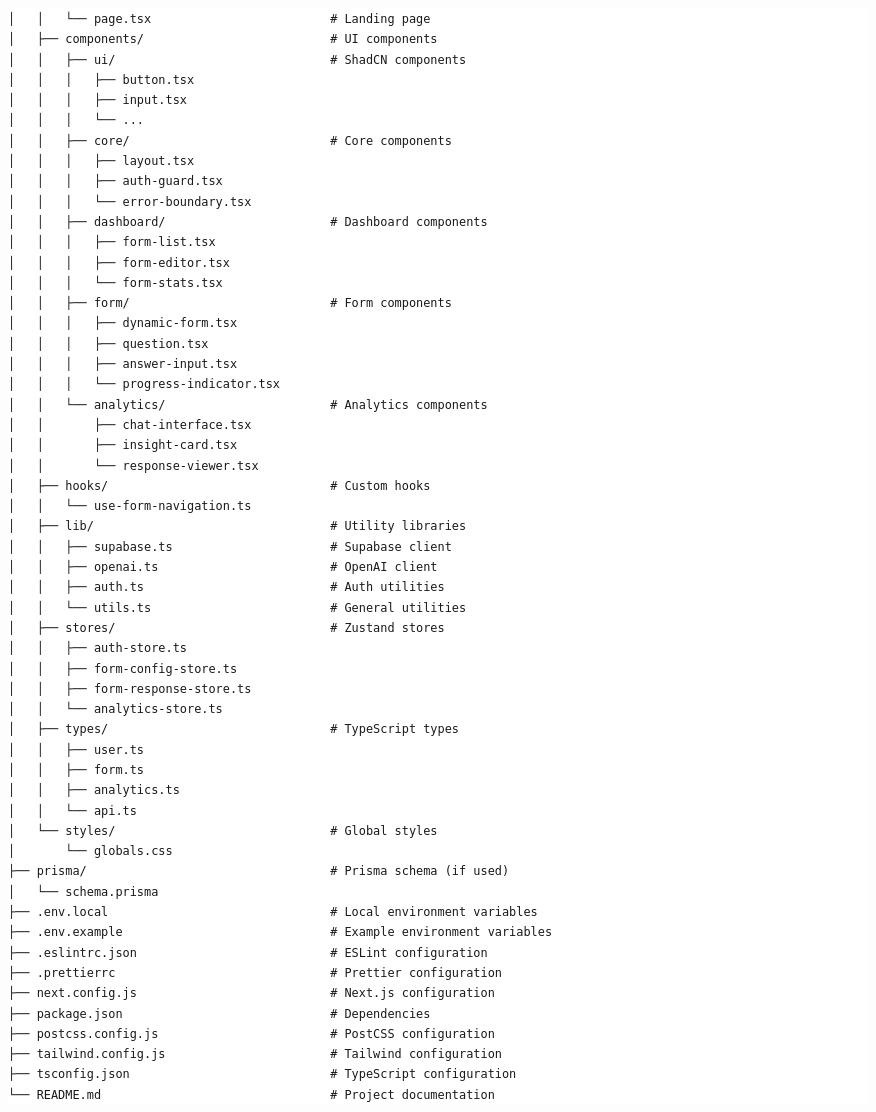 ```
│   │   └── page.tsx                         # Landing page
│   ├── components/                          # UI components
│   │   ├── ui/                              # ShadCN components
│   │   │   ├── button.tsx
│   │   │   ├── input.tsx
│   │   │   └── ...
│   │   ├── core/                            # Core components
│   │   │   ├── layout.tsx
│   │   │   ├── auth-guard.tsx
│   │   │   └── error-boundary.tsx
│   │   ├── dashboard/                       # Dashboard components
│   │   │   ├── form-list.tsx
│   │   │   ├── form-editor.tsx
│   │   │   └── form-stats.tsx
│   │   ├── form/                            # Form components
│   │   │   ├── dynamic-form.tsx
│   │   │   ├── question.tsx
│   │   │   ├── answer-input.tsx
│   │   │   └── progress-indicator.tsx
│   │   └── analytics/                       # Analytics components
│   │       ├── chat-interface.tsx
│   │       ├── insight-card.tsx
│   │       └── response-viewer.tsx
│   ├── hooks/                               # Custom hooks
│   │   └── use-form-navigation.ts
│   ├── lib/                                 # Utility libraries
│   │   ├── supabase.ts                      # Supabase client
│   │   ├── openai.ts                        # OpenAI client
│   │   ├── auth.ts                          # Auth utilities
│   │   └── utils.ts                         # General utilities
│   ├── stores/                              # Zustand stores
│   │   ├── auth-store.ts
│   │   ├── form-config-store.ts
│   │   ├── form-response-store.ts
│   │   └── analytics-store.ts
│   ├── types/                               # TypeScript types
│   │   ├── user.ts
│   │   ├── form.ts
│   │   ├── analytics.ts
│   │   └── api.ts
│   └── styles/                              # Global styles
│       └── globals.css
├── prisma/                                  # Prisma schema (if used)
│   └── schema.prisma
├── .env.local                               # Local environment variables
├── .env.example                             # Example environment variables
├── .eslintrc.json                           # ESLint configuration
├── .prettierrc                              # Prettier configuration
├── next.config.js                           # Next.js configuration
├── package.json                             # Dependencies
├── postcss.config.js                        # PostCSS configuration
├── tailwind.config.js                       # Tailwind configuration
├── tsconfig.json                            # TypeScript configuration
└── README.md                                # Project documentation
```
